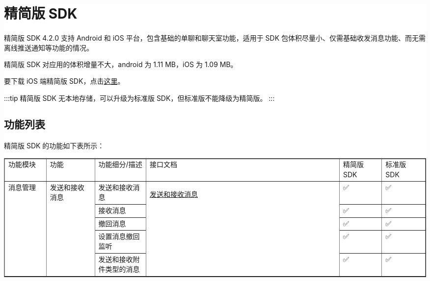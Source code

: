 
# 精简版 SDK 

精简版 SDK 4.2.0 支持 Android 和 iOS 平台，包含基础的单聊和聊天室功能，适用于 SDK 包体积尽量小、仅需基础收发消息功能、而无需离线推送通知等功能的情况。

精简版 SDK 对应用的体积增量不大，android 为 1.11 MB，iOS 为 1.09 MB。

要下载 iOS 端精简版 SDK，点击[这里](https://downloadsdk.easemob.com/downloads/SDK-mini/iOS_IMLite_SDK_4.2.0_1116.zip)。

:::tip
精简版 SDK 无本地存储，可以升级为标准版 SDK，但标准版不能降级为精简版。
:::

## 功能列表

精简版 SDK 的功能如下表所示：

<html>
<head>
<meta charset="utf-8">
<title>无标题文档</title>
</head>

<body>
<table width="994" border="1">
  <tbody>
    <tr>
      <td width="85">功能模块</td>
      <td width="103">功能</td>
      <td width="110">功能细分/描述</td>
      <td width="479"> 接口文档</td>
      <td width="87"> 精简版 SDK</td>
      <td width="90">标准版 SDK</td>
    </tr>
    <tr>
      <td rowspan="17">消息管理</td>
      <td rowspan="11">发送和接收消息</td>
      <td>发送和接收消息</td>
      <td rowspan="11"><p><a href="https://docs-im-beta.easemob.com/document/ios/message_send_receive.html">发送和接收消息</a></p></td>
      <td>✅</td>
      <td>✅</td>
    </tr>
    <tr>
      <td>接收消息</td>
      <td>✅</td>
      <td>✅</td>
    </tr>
    <tr>
      <td>撤回消息</td>
      <td>✅</td>
      <td>✅</td>
    </tr>
    <tr>
      <td>设置消息撤回监听</td>
      <td>✅</td>
      <td>✅</td>
    </tr>
    <tr>
      <td>发送和接收附件类型的消息</td>
      <td>✅</td>
      <td>✅</td>
    </tr>
    <tr>